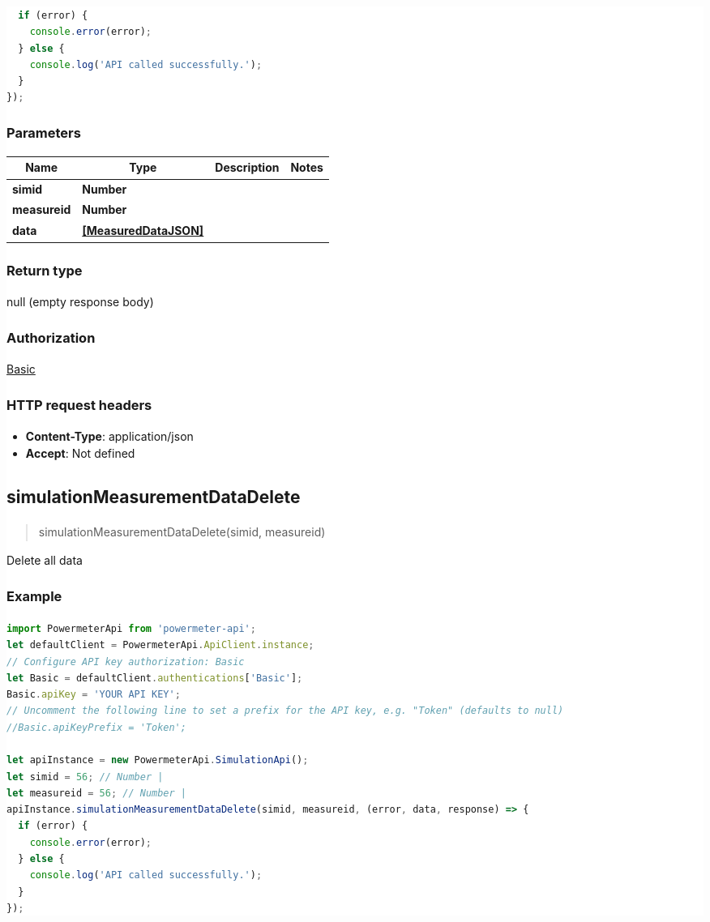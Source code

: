 ```javascript
  if (error) {
    console.error(error);
  } else {
    console.log('API called successfully.');
  }
});
```

### Parameters


Name | Type | Description  | Notes
------------- | ------------- | ------------- | -------------
 **simid** | **Number**|  | 
 **measureid** | **Number**|  | 
 **data** | [**[MeasuredDataJSON]**](MeasuredDataJSON.md)|  | 

### Return type

null (empty response body)

### Authorization

[Basic](../README.md#Basic)

### HTTP request headers

- **Content-Type**: application/json
- **Accept**: Not defined


## simulationMeasurementDataDelete

> simulationMeasurementDataDelete(simid, measureid)



Delete all data

### Example

```javascript
import PowermeterApi from 'powermeter-api';
let defaultClient = PowermeterApi.ApiClient.instance;
// Configure API key authorization: Basic
let Basic = defaultClient.authentications['Basic'];
Basic.apiKey = 'YOUR API KEY';
// Uncomment the following line to set a prefix for the API key, e.g. "Token" (defaults to null)
//Basic.apiKeyPrefix = 'Token';

let apiInstance = new PowermeterApi.SimulationApi();
let simid = 56; // Number | 
let measureid = 56; // Number | 
apiInstance.simulationMeasurementDataDelete(simid, measureid, (error, data, response) => {
  if (error) {
    console.error(error);
  } else {
    console.log('API called successfully.');
  }
});
```

